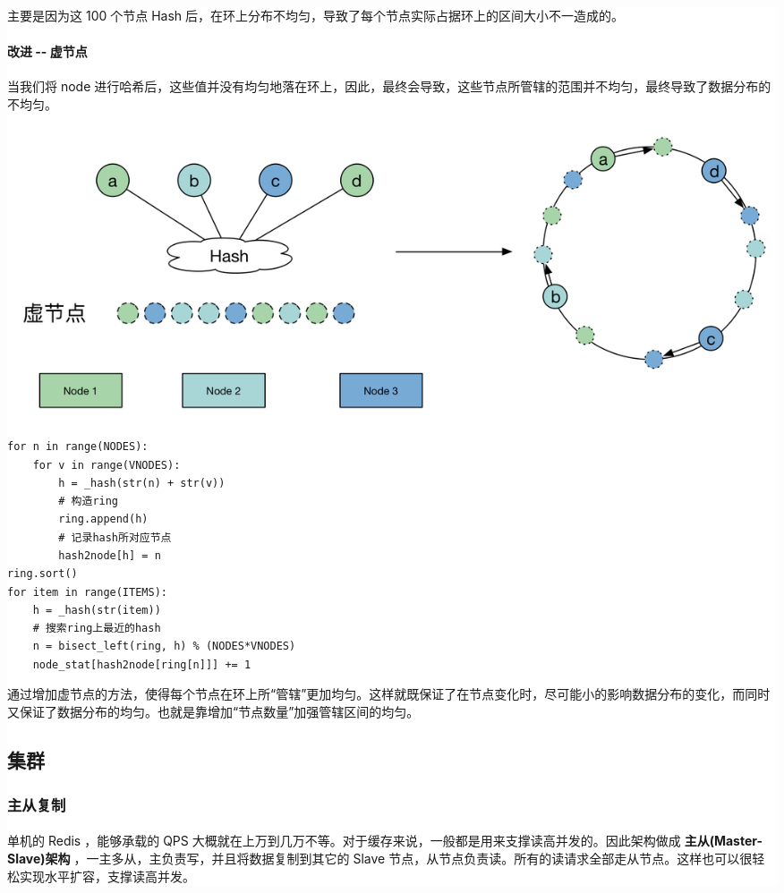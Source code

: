 主要是因为这 100 个节点 Hash 后，在环上分布不均匀，导致了每个节点实际占据环上的区间大小不一造成的。

#### 改进 -- 虚节点

当我们将 node 进行哈希后，这些值并没有均匀地落在环上，因此，最终会导致，这些节点所管辖的范围并不均匀，最终导致了数据分布的不均匀。

![](images/c807b7a0af060a874fdb27abf5caf289.png)

```
for n in range(NODES):
    for v in range(VNODES):
        h = _hash(str(n) + str(v))
        # 构造ring
        ring.append(h)
        # 记录hash所对应节点
        hash2node[h] = n
ring.sort()
for item in range(ITEMS):
    h = _hash(str(item))
    # 搜索ring上最近的hash
    n = bisect_left(ring, h) % (NODES*VNODES)
    node_stat[hash2node[ring[n]]] += 1
```

通过增加虚节点的方法，使得每个节点在环上所“管辖”更加均匀。这样就既保证了在节点变化时，尽可能小的影响数据分布的变化，而同时又保证了数据分布的均匀。也就是靠增加“节点数量”加强管辖区间的均匀。

## 集群

### 主从复制

单机的 Redis ，能够承载的 QPS 大概就在上万到几万不等。对于缓存来说，一般都是用来支撑读高并发的。因此架构做成 **主从(Master-Slave)架构** ，一主多从，主负责写，并且将数据复制到其它的 Slave 节点，从节点负责读。所有的读请求全部走从节点。这样也可以很轻松实现水平扩容，支撑读高并发。
